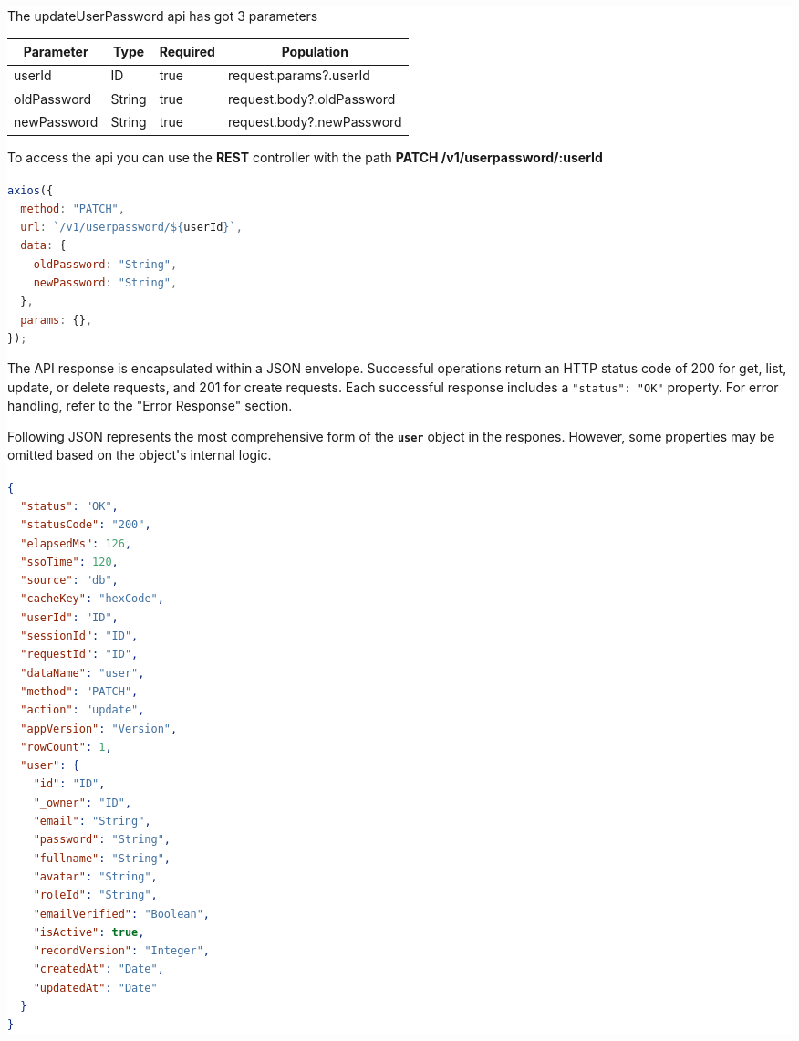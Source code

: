 The updateUserPassword api has got 3 parameters

| Parameter   | Type   | Required | Population                |
| ----------- | ------ | -------- | ------------------------- |
| userId      | ID     | true     | request.params?.userId    |
| oldPassword | String | true     | request.body?.oldPassword |
| newPassword | String | true     | request.body?.newPassword |

To access the api you can use the **REST** controller with the path **PATCH /v1/userpassword/:userId**

```js
axios({
  method: "PATCH",
  url: `/v1/userpassword/${userId}`,
  data: {
    oldPassword: "String",
    newPassword: "String",
  },
  params: {},
});
```

The API response is encapsulated within a JSON envelope. Successful operations return an HTTP status code of 200 for get, list, update, or delete requests, and 201 for create requests. Each successful response includes a `"status": "OK"` property. For error handling, refer to the "Error Response" section.

Following JSON represents the most comprehensive form of the **`user`** object in the respones. However, some properties may be omitted based on the object's internal logic.

```json
{
  "status": "OK",
  "statusCode": "200",
  "elapsedMs": 126,
  "ssoTime": 120,
  "source": "db",
  "cacheKey": "hexCode",
  "userId": "ID",
  "sessionId": "ID",
  "requestId": "ID",
  "dataName": "user",
  "method": "PATCH",
  "action": "update",
  "appVersion": "Version",
  "rowCount": 1,
  "user": {
    "id": "ID",
    "_owner": "ID",
    "email": "String",
    "password": "String",
    "fullname": "String",
    "avatar": "String",
    "roleId": "String",
    "emailVerified": "Boolean",
    "isActive": true,
    "recordVersion": "Integer",
    "createdAt": "Date",
    "updatedAt": "Date"
  }
}
```
